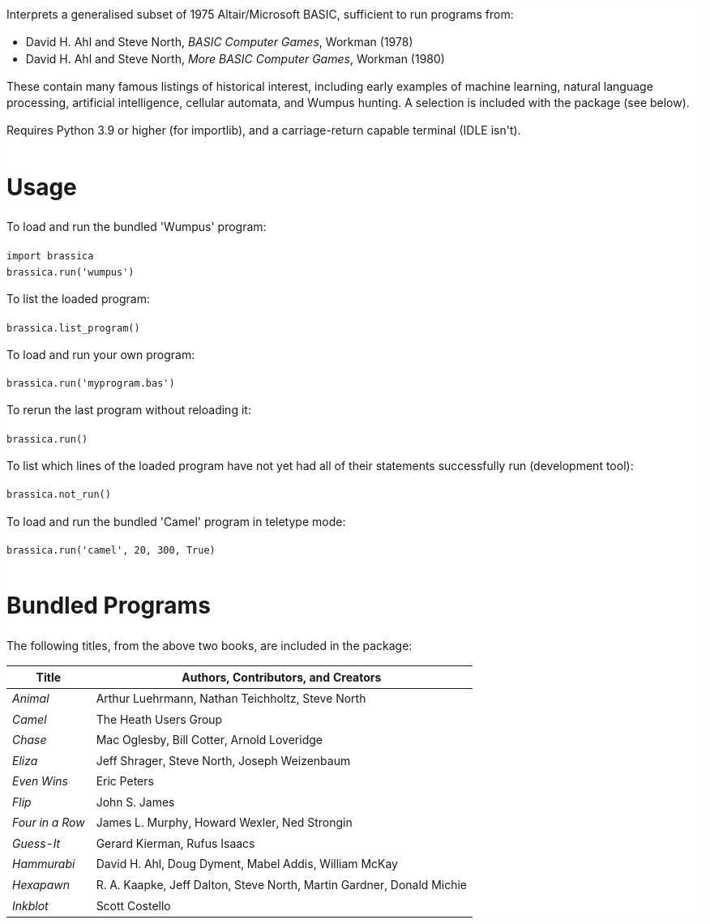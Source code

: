 Interprets a generalised subset of 1975 Altair/Microsoft BASIC, sufficient to
run programs from:

* David H. Ahl and Steve North, _BASIC Computer Games_, Workman (1978)
* David H. Ahl and Steve North, _More BASIC Computer Games_, Workman (1980)

These contain many famous listings of historical interest, including early
examples of machine learning, natural language processing, artificial
intelligence, cellular automata, and Wumpus hunting.
A selection is included with the package (see below).

Requires Python 3.9 or higher (for importlib), and a carriage-return capable
terminal (IDLE isn't).



# Usage

To load and run the bundled 'Wumpus' program:

    import brassica
    brassica.run('wumpus')

To list the loaded program:

    brassica.list_program()

To load and run your own program:

    brassica.run('myprogram.bas')

To rerun the last program without reloading it:

    brassica.run()

To list which lines of the loaded program have not yet had all of their
statements successfully run (development tool):

    brassica.not_run()

To load and run the bundled 'Camel' program in teletype mode:

    brassica.run('camel', 20, 300, True)



# Bundled Programs

The following titles, from the above two books, are included in the package:

|Title|Authors, Contributors, and Creators|
|-----|-----------------------------------|
|_Animal_|Arthur Luehrmann, Nathan Teichholtz, Steve North|
|_Camel_|The Heath Users Group|
|_Chase_|Mac Oglesby, Bill Cotter, Arnold Loveridge|
|_Eliza_|Jeff Shrager, Steve North, Joseph Weizenbaum|
|_Even Wins_|Eric Peters|
|_Flip_|John S. James|
|_Four in a Row_|James L. Murphy, Howard Wexler, Ned Strongin|
|_Guess-It_|Gerard Kierman, Rufus Isaacs|
|_Hammurabi_|David H. Ahl, Doug Dyment, Mabel Addis, William McKay|
|_Hexapawn_|R. A. Kaapke, Jeff Dalton, Steve North, Martin Gardner, Donald Michie|
|_Inkblot_|Scott Costello|